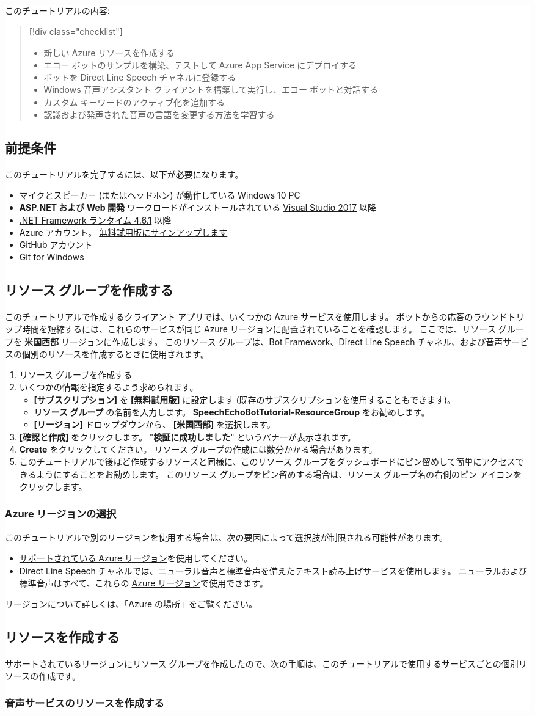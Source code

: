 このチュートリアルの内容:
> [!div class="checklist"]
> * 新しい Azure リソースを作成する
> * エコー ボットのサンプルを構築、テストして Azure App Service にデプロイする
> * ボットを Direct Line Speech チャネルに登録する
> * Windows 音声アシスタント クライアントを構築して実行し、エコー ボットと対話する
> * カスタム キーワードのアクティブ化を追加する
> * 認識および発声された音声の言語を変更する方法を学習する

## <a name="prerequisites"></a>前提条件

このチュートリアルを完了するには、以下が必要になります。

- マイクとスピーカー (またはヘッドホン) が動作している Windows 10 PC
- **ASP.NET および Web 開発** ワークロードがインストールされている [Visual Studio 2017](https://visualstudio.microsoft.com/downloads/) 以降
- [.NET Framework ランタイム 4.6.1](https://dotnet.microsoft.com/download) 以降
- Azure アカウント。 [無料試用版にサインアップします](https://azure.microsoft.com/free/cognitive-services/)
- [GitHub](https://github.com/) アカウント
- [Git for Windows](https://git-scm.com/download/win)

## <a name="create-a-resource-group"></a>リソース グループを作成する

このチュートリアルで作成するクライアント アプリでは、いくつかの Azure サービスを使用します。 ボットからの応答のラウンドトリップ時間を短縮するには、これらのサービスが同じ Azure リージョンに配置されていることを確認します。 ここでは、リソース グループを **米国西部** リージョンに作成します。 このリソース グループは、Bot Framework、Direct Line Speech チャネル、および音声サービスの個別のリソースを作成するときに使用されます。

1. <a href="https://ms.portal.azure.com/#create/Microsoft.ResourceGroup" target="_blank">リソース グループを作成する </a>
1. いくつかの情報を指定するよう求められます。
   * **[サブスクリプション]** を **[無料試用版]** に設定します (既存のサブスクリプションを使用することもできます)。
   * **リソース グループ** の名前を入力します。 **SpeechEchoBotTutorial-ResourceGroup** をお勧めします。
   * **[リージョン]** ドロップダウンから、 **[米国西部]** を選択します。
1. **[確認と作成]** をクリックします。 "**検証に成功しました**" というバナーが表示されます。
1. **Create** をクリックしてください。 リソース グループの作成には数分かかる場合があります。
1. このチュートリアルで後ほど作成するリソースと同様に、このリソース グループをダッシュボードにピン留めして簡単にアクセスできるようにすることをお勧めします。 このリソース グループをピン留めする場合は、リソース グループ名の右側のピン アイコンをクリックします。

### <a name="choosing-an-azure-region"></a>Azure リージョンの選択

このチュートリアルで別のリージョンを使用する場合は、次の要因によって選択肢が制限される可能性があります。

* [サポートされている Azure リージョン](regions.md#voice-assistants)を使用してください。
* Direct Line Speech チャネルでは、ニューラル音声と標準音声を備えたテキスト読み上げサービスを使用します。 ニューラルおよび標準音声はすべて、これらの [Azure リージョン](regions.md#neural-and-standard-voices)で使用できます。

リージョンについて詳しくは、「[Azure の場所](https://azure.microsoft.com/global-infrastructure/locations/)」をご覧ください。

## <a name="create-resources"></a>リソースを作成する

サポートされているリージョンにリソース グループを作成したので、次の手順は、このチュートリアルで使用するサービスごとの個別リソースの作成です。

### <a name="create-a-speech-service-resource"></a>音声サービスのリソースを作成する
